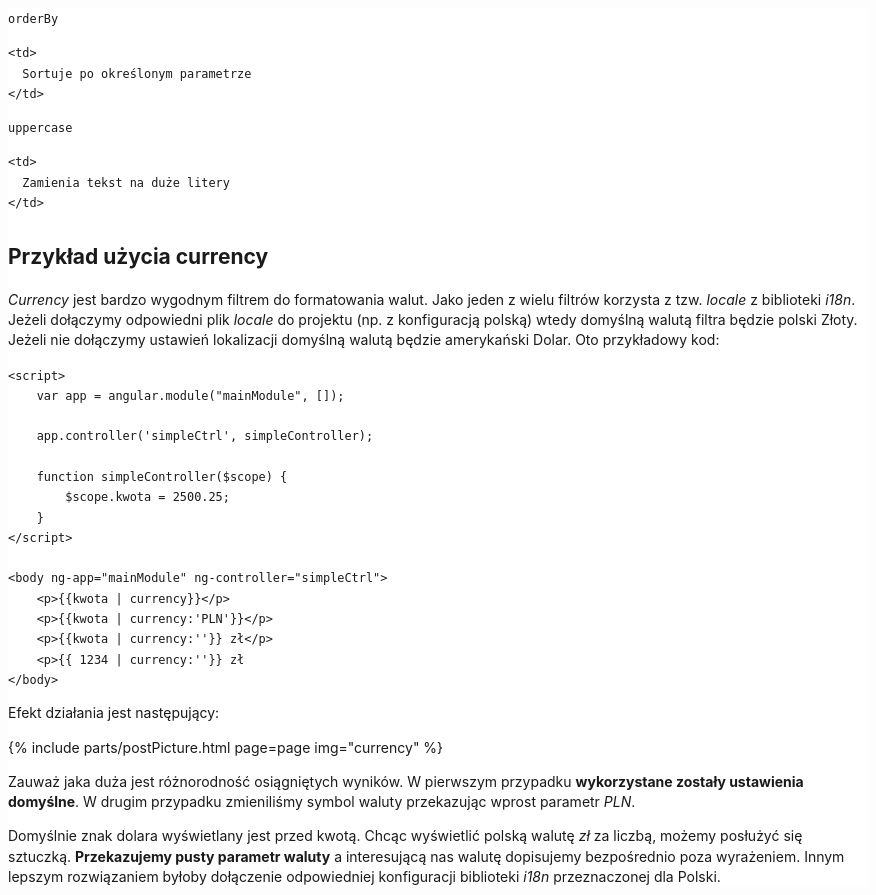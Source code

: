   <tr>
    <td style="text-align: center;">
      <code class="w3-codespan">orderBy</code>
    </td>
    
    <td>
      Sortuje po określonym parametrze
    </td>
  </tr>
  
  <tr>
    <td style="text-align: center;">
      <code class="w3-codespan">uppercase</code>
    </td>
    
    <td>
      Zamienia tekst na duże litery
    </td>
  </tr>
</table>

## Przykład użycia currency

_Currency_ jest bardzo wygodnym filtrem do formatowania walut. Jako jeden z wielu filtrów korzysta z tzw. _locale_ z biblioteki _i18n_. Jeżeli dołączymy odpowiedni plik _locale_ do projektu (np. z konfiguracją polską) wtedy domyślną walutą filtra będzie polski Złoty. Jeżeli nie dołączymy ustawień lokalizacji domyślną walutą będzie amerykański Dolar. Oto przykładowy kod:

	<script>
	    var app = angular.module("mainModule", []);
	    
	    app.controller('simpleCtrl', simpleController);
	    
	    function simpleController($scope) {
	        $scope.kwota = 2500.25;
	    }
	</script>
	
	<body ng-app="mainModule" ng-controller="simpleCtrl">
	    <p>{{kwota | currency}}</p>
	    <p>{{kwota | currency:'PLN'}}</p>
	    <p>{{kwota | currency:''}} zł</p>
	    <p>{{ 1234 | currency:''}} zł
	</body>

Efekt działania jest następujący:

{% include parts/postPicture.html page=page img="currency" %}

Zauważ jaka duża jest różnorodność osiągniętych wyników. W pierwszym przypadku **wykorzystane zostały ustawienia domyślne**. W drugim przypadku zmieniliśmy symbol waluty przekazując wprost parametr _PLN_.

Domyślnie znak dolara wyświetlany jest przed kwotą. Chcąc wyświetlić polską walutę _zł_ za liczbą, możemy posłużyć się sztuczką. **Przekazujemy pusty parametr waluty** a interesującą nas walutę dopisujemy bezpośrednio poza wyrażeniem. Innym lepszym rozwiązaniem byłoby dołączenie odpowiedniej konfiguracji biblioteki _i18n_ przeznaczonej dla Polski.
